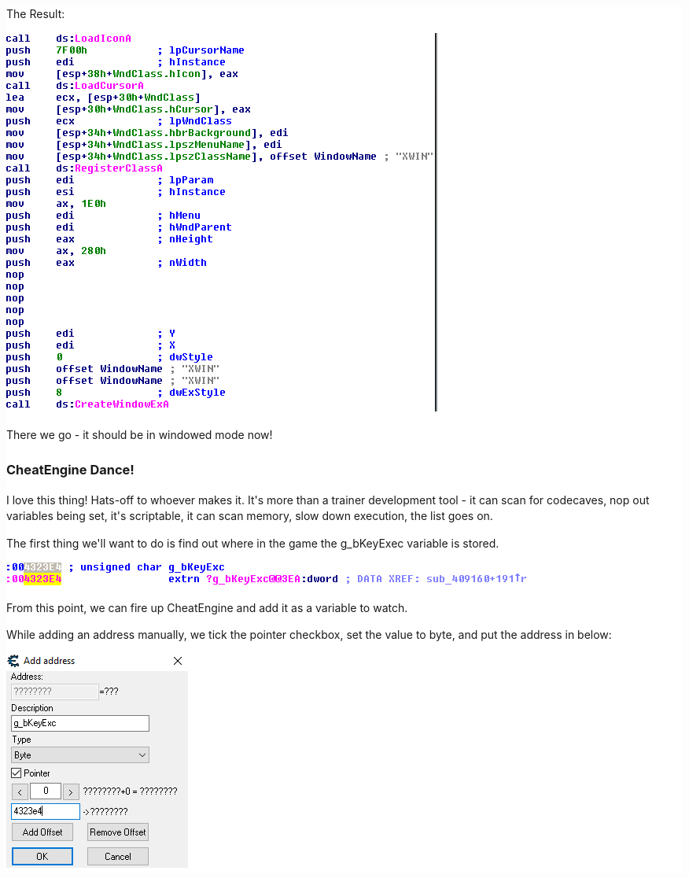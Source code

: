 The Result:

![](assets/20151128/images/fe20.PNG)

There we go - it should be in windowed mode now!

### CheatEngine Dance!

I love this thing! Hats-off to whoever makes it. It's more than a trainer development tool - it can scan for codecaves, nop out variables being set, it's scriptable, it can scan memory, slow down execution, the list goes on.

The first thing we'll want to do is find out where in the game the g_bKeyExec variable is stored.

![](assets/20151128/images/fe21.PNG)

From this point, we can fire up CheatEngine and add it as a variable to watch.

While adding an address manually, we tick the pointer checkbox, set the value to byte, and put the address in below:

![](assets/20151128/images/fe22.PNG)
